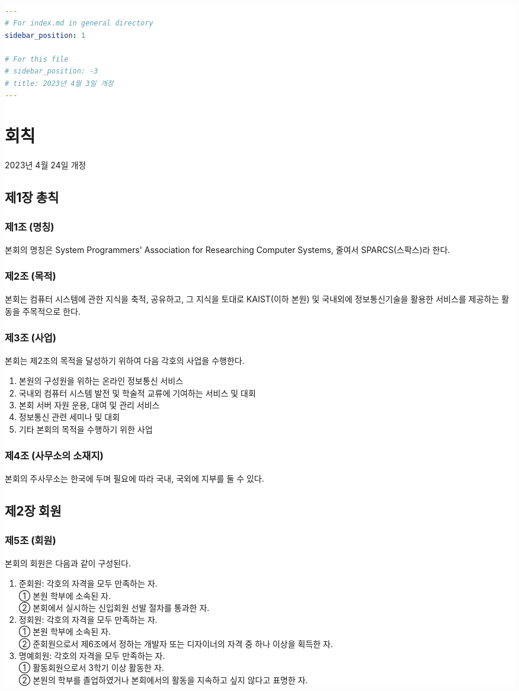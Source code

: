 ```yaml
---
# For index.md in general directory
sidebar_position: 1

# For this file
# sidebar_position: -3
# title: 2023년 4월 3일 개정
---
```


# 회칙

2023년 4월 24일 개정

## 제1장 총칙

### 제1조 (명칭)

본회의 명칭은 System Programmers' Association for Researching Computer Systems, 줄여서 SPARCS(스팍스)라 한다.

### 제2조 (목적)

본회는 컴퓨터 시스템에 관한 지식을 축적, 공유하고, 그 지식을 토대로 KAIST(이하 본원) 및 국내외에 정보통신기술을 활용한 서비스를 제공하는 활동을 주목적으로 한다.

### 제3조 (사업)

본회는 제2조의 목적을 달성하기 위하여 다음 각호의 사업을 수행한다.

1. 본원의 구성원을 위하는 온라인 정보통신 서비스
2. 국내외 컴퓨터 시스템 발전 및 학술적 교류에 기여하는 서비스 및 대회
3. 본회 서버 자원 운용, 대여 및 관리 서비스
4. 정보통신 관련 세미나 및 대회
5. 기타 본회의 목적을 수행하기 위한 사업

### 제4조 (사무소의 소재지)

본회의 주사무소는 한국에 두며 필요에 따라 국내, 국외에 지부를 둘 수 있다.

## 제2장 회원

### 제5조 (회원)

본회의 회원은 다음과 같이 구성된다.

1. 준회원: 각호의 자격을 모두 만족하는 자.  
① 본원 학부에 소속된 자.  
② 본회에서 실시하는 신입회원 선발 절차를 통과한 자.  
2. 정회원: 각호의 자격을 모두 만족하는 자.  
① 본원 학부에 소속된 자.  
② 준회원으로서 제6조에서 정하는 개발자 또는 디자이너의 자격 중 하나 이상을 획득한 자.  
3. 명예회원: 각호의 자격을 모두 만족하는 자.  
① 활동회원으로서 3학기 이상 활동한 자.  
② 본원의 학부를 졸업하였거나 본회에서의 활동을 지속하고 싶지 않다고 표명한 자.
